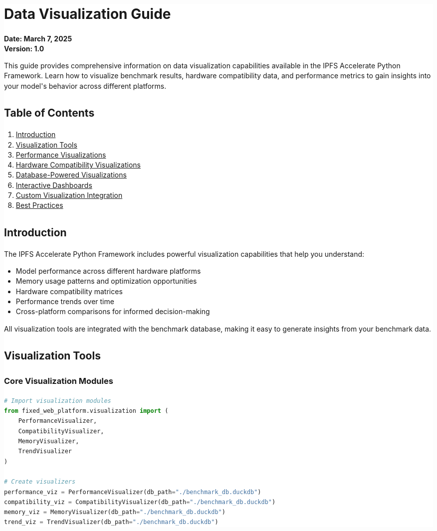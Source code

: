 # Data Visualization Guide

**Date: March 7, 2025**  
**Version: 1.0**

This guide provides comprehensive information on data visualization capabilities available in the IPFS Accelerate Python Framework. Learn how to visualize benchmark results, hardware compatibility data, and performance metrics to gain insights into your model's behavior across different platforms.

## Table of Contents

1. [Introduction](#introduction)
2. [Visualization Tools](#visualization-tools)
3. [Performance Visualizations](#performance-visualizations)
4. [Hardware Compatibility Visualizations](#hardware-compatibility-visualizations)
5. [Database-Powered Visualizations](#database-powered-visualizations)
6. [Interactive Dashboards](#interactive-dashboards)
7. [Custom Visualization Integration](#custom-visualization-integration)
8. [Best Practices](#best-practices)

## Introduction

The IPFS Accelerate Python Framework includes powerful visualization capabilities that help you understand:

- Model performance across different hardware platforms
- Memory usage patterns and optimization opportunities
- Hardware compatibility matrices
- Performance trends over time
- Cross-platform comparisons for informed decision-making

All visualization tools are integrated with the benchmark database, making it easy to generate insights from your benchmark data.

## Visualization Tools

### Core Visualization Modules

```python
# Import visualization modules
from fixed_web_platform.visualization import (
    PerformanceVisualizer,
    CompatibilityVisualizer,
    MemoryVisualizer,
    TrendVisualizer
)

# Create visualizers
performance_viz = PerformanceVisualizer(db_path="./benchmark_db.duckdb")
compatibility_viz = CompatibilityVisualizer(db_path="./benchmark_db.duckdb")
memory_viz = MemoryVisualizer(db_path="./benchmark_db.duckdb")
trend_viz = TrendVisualizer(db_path="./benchmark_db.duckdb")
```
